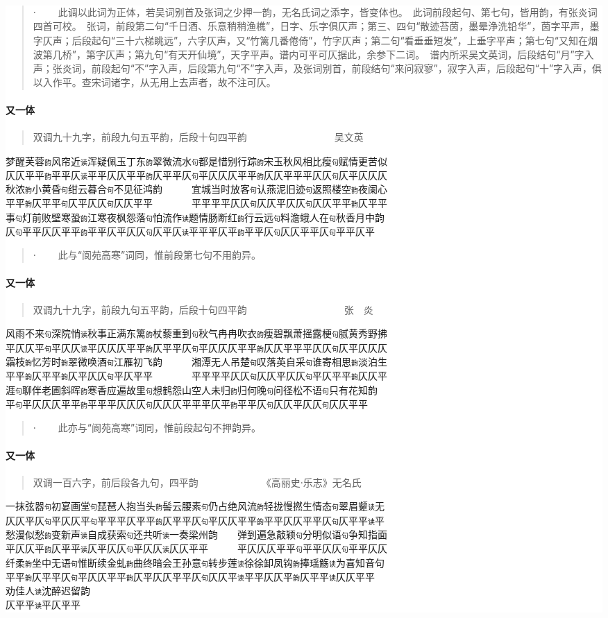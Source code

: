 > ·   　　此调以此词为正体，若吴词别首及张词之少押一韵，无名氏词之添字，皆变体也。　此词前段起句、第七句，皆用韵，有张炎词四首可校。　张词，前段第二句“千日酒、乐意稍稍渔樵”，日字、乐字俱仄声；第三、四句“散迹苔茵，墨晕浄洗铅华”，茵字平声，墨字仄声；后段起句“三十六梯眺远”，六字仄声，又“竹篱几番倦倚”，竹字仄声；第二句“看垂垂短发”，上垂字平声；第七句“又知在烟波第几桥”，第字仄声；第九句“有天开仙境”，天字平声。谱内可平可仄据此，余参下二词。　谱内所采吴文英词，后段结句“月”字入声；张炎词，前段起句“不”字入声，后段第九句“不”字入声，及张词别首，前段结句“来问寂寥”，寂字入声，后段起句“十”字入声，俱以入作平。查宋词诸字，从无用上去声者，故不注可仄。 

#### 又一体　
> 双调九十九字，前段九句五平韵，后段十句四平韵　　　　　　　　　吴文英

梦醒芙蓉<font size=1>韵</font>风帘近<font size=1>读</font>浑疑佩玉丁东<font size=1>韵</font>翠微流水<font size=1>句</font>都是惜别行踪<font size=1>韵</font>宋玉秋风相比瘦<font size=1>句</font>赋情更苦似  
仄仄平平<font size=1>韵</font>平平仄<font size=1>读</font>平平仄仄平平<font size=1>韵</font>仄平平仄<font size=1>句</font>平仄仄仄平平<font size=1>韵</font>仄仄平平平仄仄<font size=1>句</font>仄平仄仄仄  
秋浓<font size=1>韵</font>小黄昏<font size=1>句</font>绀云暮合<font size=1>句</font>不见征鸿韵　　　宜城当时放客<font size=1>句</font>认燕泥旧迹<font size=1>句</font>返照楼空<font size=1>韵</font>夜阑心    
平平<font size=1>韵</font>仄平平<font size=1>句</font>仄平仄仄<font size=1>句</font>仄仄平平　　　　平平平平仄仄<font size=1>句</font>仄仄平仄仄<font size=1>句</font>仄仄平平<font size=1>韵</font>仄平平    
事<font size=1>句</font>灯前败壁寒蛩<font size=1>韵</font>江寒夜枫怨落<font size=1>句</font>怕流作<font size=1>读</font>题情肠断红<font size=1>韵</font>行云远<font size=1>句</font>料澹蛾人在<font size=1>句</font>秋香月中韵  
仄<font size=1>句</font>平平仄仄平平<font size=1>韵</font>平平仄平仄仄<font size=1>句</font>仄平仄<font size=1>读</font>平平平仄平<font size=1>韵</font>平平仄<font size=1>句</font>仄仄平平仄<font size=1>句</font>平平仄平  

> ·   　　此与“阆苑高寒”词同，惟前段第七句不用韵异。 

#### 又一体　
> 双调九十九字，前段九句五平韵，后段十句四平韵　　　　　　　　　　张　炎

风雨不来<font size=1>句</font>深院悄<font size=1>读</font>秋事正满东篱<font size=1>韵</font>杖藜重到<font size=1>句</font>秋气冉冉吹衣<font size=1>韵</font>瘦碧飘萧摇露梗<font size=1>句</font>腻黄秀野拂  
平仄仄平<font size=1>句</font>平仄仄<font size=1>读</font>平仄仄仄平平<font size=1>韵</font>仄平平仄<font size=1>句</font>平仄仄仄平平<font size=1>韵</font>仄仄平平平仄仄<font size=1>句</font>仄平仄仄仄  
霜枝<font size=1>韵</font>忆芳时<font size=1>韵</font>翠微唤酒<font size=1>句</font>江雁初飞韵　　　湘潭无人吊楚<font size=1>句</font>叹落英自采<font size=1>句</font>谁寄相思<font size=1>韵</font>淡泊生    
平平<font size=1>韵</font>仄平平<font size=1>韵</font>仄平仄仄<font size=1>句</font>平仄平平　　　　平平平平仄仄<font size=1>句</font>仄仄平仄仄<font size=1>句</font>平仄平平<font size=1>韵</font>仄仄平    
涯<font size=1>句</font>聊伴老圃斜晖<font size=1>韵</font>寒香应遍故里<font size=1>句</font>想鹤怨山空人未归<font size=1>韵</font>归何晚<font size=1>句</font>问径松不语<font size=1>句</font>只有花知韵    
平<font size=1>句</font>平仄仄仄平平<font size=1>韵</font>平平平仄仄仄<font size=1>句</font>仄仄仄平平平仄平<font size=1>韵</font>平平仄<font size=1>句</font>仄仄平仄仄<font size=1>句</font>仄仄平平    

> ·   　　此亦与“阆苑高寒”词同，惟前段起句不押韵异。 

#### 又一体　
> 双调一百六字，前后段各九句，四平韵　　　　　　　《高丽史·乐志》无名氏

一抹弦器<font size=1>句</font>初宴画堂<font size=1>句</font>琵琶人抱当头<font size=1>韵</font>髻云腰素<font size=1>句</font>仍占绝风流<font size=1>韵</font>轻拢慢撚生情态<font size=1>句</font>翠眉颦<font size=1>读</font>无  
仄仄平仄<font size=1>句</font>平仄仄平<font size=1>句</font>平平平仄平平<font size=1>韵</font>仄平平仄<font size=1>句</font>平仄仄平平<font size=1>韵</font>平平仄仄平平仄<font size=1>句</font>仄平平<font size=1>读</font>平  
愁漫似愁<font size=1>韵</font>变新声<font size=1>读</font>自成获索<font size=1>句</font>还共听<font size=1>读</font>一奏梁州韵　　弹到遍急敲颖<font size=1>句</font>分明似语<font size=1>句</font>争知指面  
平仄仄平<font size=1>韵</font>仄平平<font size=1>读</font>仄平仄仄<font size=1>句</font>平仄仄<font size=1>读</font>仄仄平平　　　平仄仄仄平平<font size=1>句</font>平平仄仄<font size=1>句</font>平平仄仄  
纤柔<font size=1>韵</font>坐中无语<font size=1>句</font>惟断续金虬<font size=1>韵</font>曲终暗会王孙意<font size=1>句</font>转步莲<font size=1>读</font>徐徐卸凤钩<font size=1>韵</font>捧瑶觞<font size=1>读</font>为喜知音句  
平平<font size=1>韵</font>仄平平仄<font size=1>句</font>平仄仄平平<font size=1>韵</font>仄平仄仄平平仄<font size=1>句</font>仄仄平<font size=1>读</font>平平仄仄平<font size=1>韵</font>仄平平<font size=1>读</font>仄仄平平  
劝佳人<font size=1>读</font>沈醉迟留韵  
仄平平<font size=1>读</font>平仄平平  
